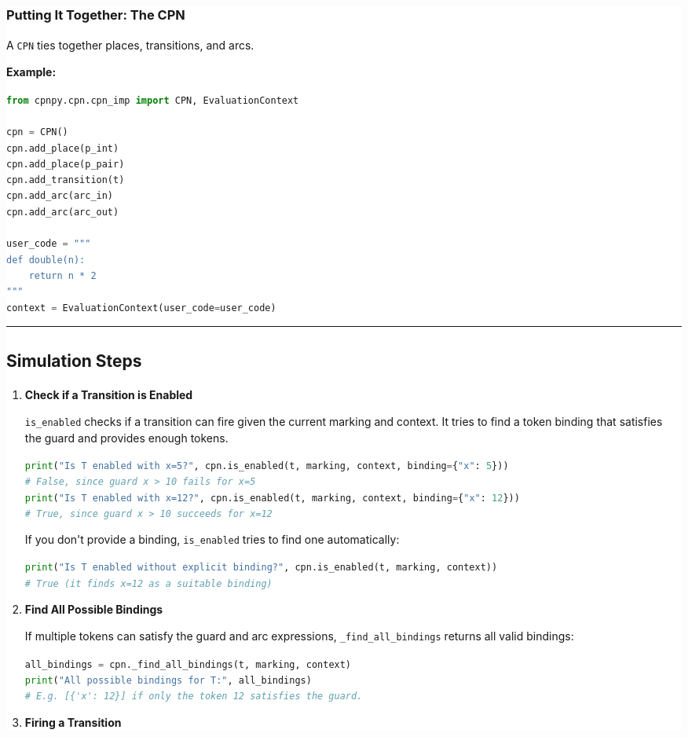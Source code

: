 ### Putting It Together: The CPN

A `CPN` ties together places, transitions, and arcs.

**Example:**
```python
from cpnpy.cpn.cpn_imp import CPN, EvaluationContext

cpn = CPN()
cpn.add_place(p_int)
cpn.add_place(p_pair)
cpn.add_transition(t)
cpn.add_arc(arc_in)
cpn.add_arc(arc_out)

user_code = """
def double(n):
    return n * 2
"""
context = EvaluationContext(user_code=user_code)
```

---

## Simulation Steps

1. **Check if a Transition is Enabled**

   `is_enabled` checks if a transition can fire given the current marking and context. It tries to find a token binding that satisfies the guard and provides enough tokens.

   ```python
   print("Is T enabled with x=5?", cpn.is_enabled(t, marking, context, binding={"x": 5}))
   # False, since guard x > 10 fails for x=5
   print("Is T enabled with x=12?", cpn.is_enabled(t, marking, context, binding={"x": 12}))
   # True, since guard x > 10 succeeds for x=12
   ```

   If you don't provide a binding, `is_enabled` tries to find one automatically:
   ```python
   print("Is T enabled without explicit binding?", cpn.is_enabled(t, marking, context))
   # True (it finds x=12 as a suitable binding)
   ```

2. **Find All Possible Bindings**

   If multiple tokens can satisfy the guard and arc expressions, `_find_all_bindings` returns all valid bindings:
   
   ```python
   all_bindings = cpn._find_all_bindings(t, marking, context)
   print("All possible bindings for T:", all_bindings)
   # E.g. [{'x': 12}] if only the token 12 satisfies the guard.
   ```

3. **Firing a Transition**
